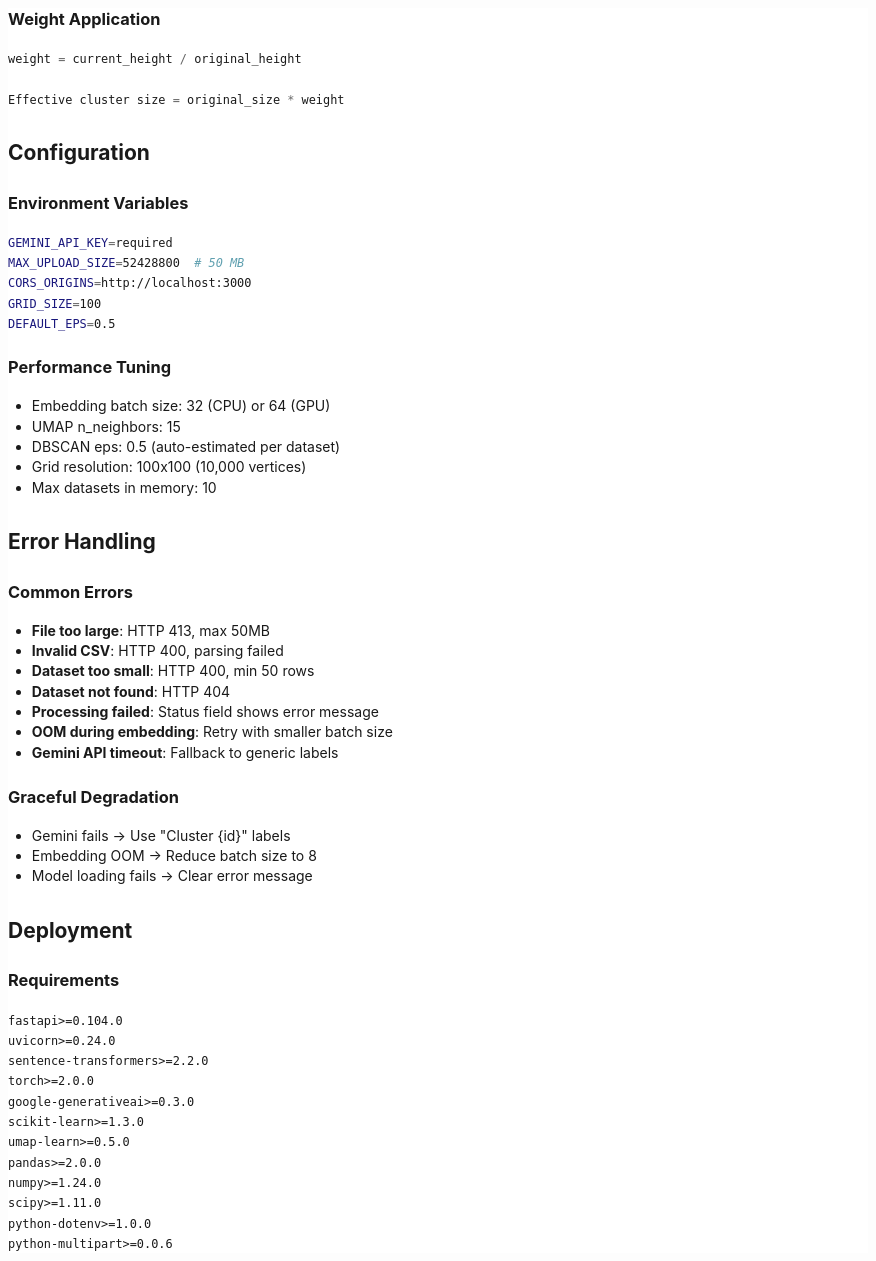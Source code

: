 ### Weight Application
```python
weight = current_height / original_height

Effective cluster size = original_size * weight
```

## Configuration

### Environment Variables
```bash
GEMINI_API_KEY=required
MAX_UPLOAD_SIZE=52428800  # 50 MB
CORS_ORIGINS=http://localhost:3000
GRID_SIZE=100
DEFAULT_EPS=0.5
```

### Performance Tuning
- Embedding batch size: 32 (CPU) or 64 (GPU)
- UMAP n_neighbors: 15
- DBSCAN eps: 0.5 (auto-estimated per dataset)
- Grid resolution: 100x100 (10,000 vertices)
- Max datasets in memory: 10

## Error Handling

### Common Errors
- **File too large**: HTTP 413, max 50MB
- **Invalid CSV**: HTTP 400, parsing failed
- **Dataset too small**: HTTP 400, min 50 rows
- **Dataset not found**: HTTP 404
- **Processing failed**: Status field shows error message
- **OOM during embedding**: Retry with smaller batch size
- **Gemini API timeout**: Fallback to generic labels

### Graceful Degradation
- Gemini fails → Use "Cluster {id}" labels
- Embedding OOM → Reduce batch size to 8
- Model loading fails → Clear error message

## Deployment

### Requirements
```txt
fastapi>=0.104.0
uvicorn>=0.24.0
sentence-transformers>=2.2.0
torch>=2.0.0
google-generativeai>=0.3.0
scikit-learn>=1.3.0
umap-learn>=0.5.0
pandas>=2.0.0
numpy>=1.24.0
scipy>=1.11.0
python-dotenv>=1.0.0
python-multipart>=0.0.6
```
